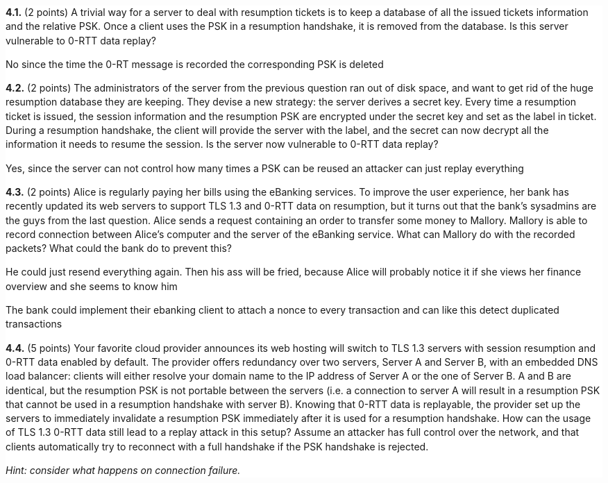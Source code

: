 **4.1.** (2 points)
A trivial way for a server to deal with resumption tickets is to keep a
database of all the issued tickets information and the relative PSK.
Once a client uses the PSK in a resumption handshake, it is removed from
the database. Is this server vulnerable to 0-RTT data replay?

No since the time the 0-RT message is recorded the corresponding PSK is deleted

**4.2.** (2 points)
The administrators of the server from the previous question ran out of
disk space, and want to get rid of the huge resumption database they are
keeping. They devise a new strategy: the server derives a secret key.
Every time a resumption ticket is issued, the session information and
the resumption PSK are encrypted under the secret key and set as the
label in ticket. During a resumption handshake, the client will provide
the server with the label, and the secret can now decrypt all the
information it needs to resume the session. Is the server now vulnerable
to 0-RTT data replay?

Yes, since the server can not control how many times a PSK can be reused an attacker can just replay everything

**4.3.** (2 points)
Alice is regularly paying her bills using the eBanking services. To
improve the user experience, her bank has recently updated its web
servers to support TLS 1.3 and 0-RTT data on resumption, but it turns
out that the bank’s sysadmins are the guys from the last question.
Alice sends a request containing an order to transfer some money to
Mallory. Mallory is able to record connection between Alice’s computer
and the server of the eBanking service. What can Mallory do with the
recorded packets? What could the bank do to prevent this?

He could just resend everything again. Then his ass will be fried, because Alice will probably notice it if she views her finance overview and she seems to know him

The bank could implement their ebanking client to attach a nonce to every transaction and can like this detect duplicated transactions

**4.4.** (5 points)
Your favorite cloud provider announces its web hosting will switch to
TLS 1.3 servers with session resumption and 0-RTT data enabled by
default. The provider offers redundancy over two servers, Server A and
Server B, with an embedded DNS load balancer: clients will either
resolve your domain name to the IP address of Server A or the one of
Server B. A and B are identical, but the resumption PSK is not portable
between the servers (i.e. a connection to server A will result in a
resumption PSK that cannot be used in a resumption handshake with server
B). Knowing that 0-RTT data is replayable, the provider set up the
servers to immediately invalidate a resumption PSK immediately after it
is used for a resumption handshake. How can the usage of TLS 1.3 0-RTT
data still lead to a replay attack in this setup? Assume an attacker has
full control over the network, and that clients automatically try to
reconnect with a full handshake if the PSK handshake is rejected.

*Hint: consider what happens on connection failure.*
